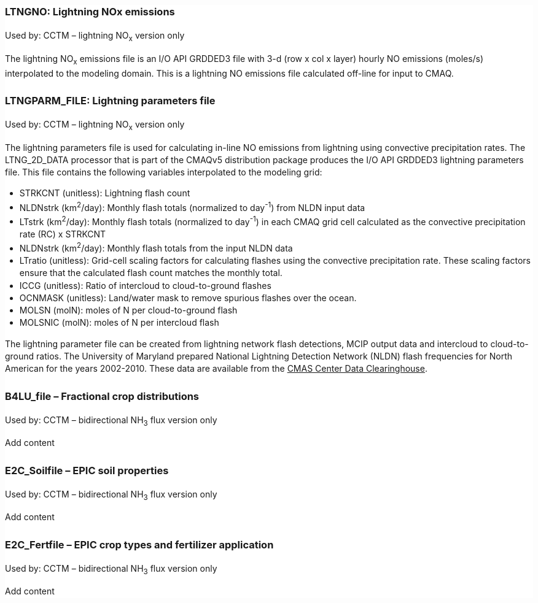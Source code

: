 ### LTNGNO: Lightning NOx emissions

Used by: CCTM – lightning NO<sub>x</sub> version only

The lightning NO<sub>x</sub> emissions file is an I/O API GRDDED3 file with 3-d (row x col x layer) hourly NO emissions (moles/s) interpolated to the modeling domain. This is a lightning NO emissions file calculated off-line for input to CMAQ.

### LTNGPARM\_FILE: Lightning parameters file

Used by: CCTM – lightning NO<sub>x</sub> version only

The lightning parameters file is used for calculating in-line NO emissions from lightning using convective precipitation rates. The LTNG\_2D\_DATA processor that is part of the CMAQv5 distribution package produces the I/O API GRDDED3 lightning parameters file. This file contains the following variables interpolated to the modeling grid:

-   STRKCNT (unitless): Lightning flash count
-   NLDNstrk (km<sup>2</sup>/day): Monthly flash totals (normalized to day<sup>-1</sup>) from NLDN input data
-   LTstrk (km<sup>2</sup>/day): Monthly flash totals (normalized to day<sup>-1</sup>) in each CMAQ grid cell calculated as the convective precipitation rate (RC) x STRKCNT
-   NLDNstrk (km<sup>2</sup>/day): Monthly flash totals from the input NLDN data
-   LTratio (unitless): Grid-cell scaling factors for calculating flashes using the convective precipitation rate. These scaling factors ensure that the calculated flash count matches the monthly total.
-   ICCG (unitless): Ratio of intercloud to cloud-to-ground flashes
-   OCNMASK (unitless): Land/water mask to remove spurious flashes over the ocean.
-   MOLSN (molN): moles of N per cloud-to-ground flash
-   MOLSNIC (molN): moles of N per intercloud flash

The lightning parameter file can be created from lightning network flash detections, MCIP output data and intercloud to cloud-to-ground ratios. The University of Maryland prepared National Lightning Detection Network (NLDN) flash frequencies for North American for the years 2002-2010. These data are available from the [CMAS Center Data Clearinghouse](ftp://ftp.unc.edu/pub/cmas/DATA/NLDN_CMAQ/).

### B4LU\_file – Fractional crop distributions

Used by: CCTM – bidirectional NH<sub>3</sub> flux version only

Add content

### E2C\_Soilfile – EPIC soil properties

Used by: CCTM – bidirectional NH<sub>3</sub> flux version only

Add content

### E2C\_Fertfile – EPIC crop types and fertilizer application

Used by: CCTM – bidirectional NH<sub>3</sub> flux version only

Add content
